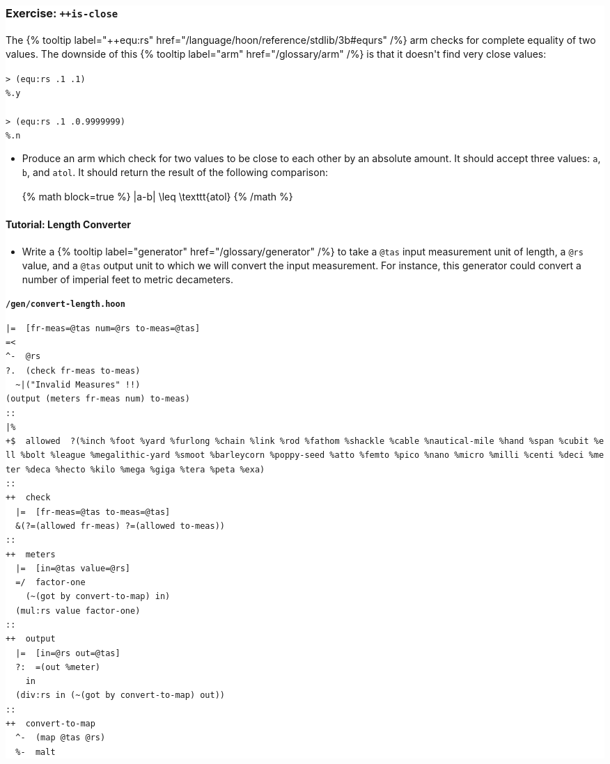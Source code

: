 ### Exercise:  `++is-close`

The {% tooltip label="++equ:rs"
href="/language/hoon/reference/stdlib/3b#equrs" /%} arm checks for
complete equality of two values.  The downside of this {% tooltip
label="arm" href="/glossary/arm" /%} is that it doesn't find very close
values:

```hoon
> (equ:rs .1 .1)
%.y

> (equ:rs .1 .0.9999999)
%.n
```

- Produce an arm which check for two values to be close to each other by
  an absolute amount.  It should accept three values:  `a`, `b`, and
  `atol`.  It should return the result of the following comparison:

    {% math block=true %}
    |a-b| \leq \texttt{atol}
    {% /math %}

#### Tutorial:  Length Converter

- Write a {% tooltip label="generator" href="/glossary/generator" /%} to
  take a `@tas` input measurement unit of length, a `@rs` value, and a
  `@tas` output unit to which we will convert the input measurement.
  For instance, this generator could convert a number of imperial feet
  to metric decameters.

**`/gen/convert-length.hoon`**

```hoon {% copy=true mode="collapse" %}
|=  [fr-meas=@tas num=@rs to-meas=@tas]
=<
^-  @rs
?.  (check fr-meas to-meas)
  ~|("Invalid Measures" !!)
(output (meters fr-meas num) to-meas)
::
|%
+$  allowed  ?(%inch %foot %yard %furlong %chain %link %rod %fathom %shackle %cable %nautical-mile %hand %span %cubit %ell %bolt %league %megalithic-yard %smoot %barleycorn %poppy-seed %atto %femto %pico %nano %micro %milli %centi %deci %meter %deca %hecto %kilo %mega %giga %tera %peta %exa)
::
++  check
  |=  [fr-meas=@tas to-meas=@tas]
  &(?=(allowed fr-meas) ?=(allowed to-meas))
::
++  meters
  |=  [in=@tas value=@rs]
  =/  factor-one
    (~(got by convert-to-map) in)
  (mul:rs value factor-one)
::
++  output
  |=  [in=@rs out=@tas]
  ?:  =(out %meter)
    in
  (div:rs in (~(got by convert-to-map) out))
::
++  convert-to-map
  ^-  (map @tas @rs)
  %-  malt
```